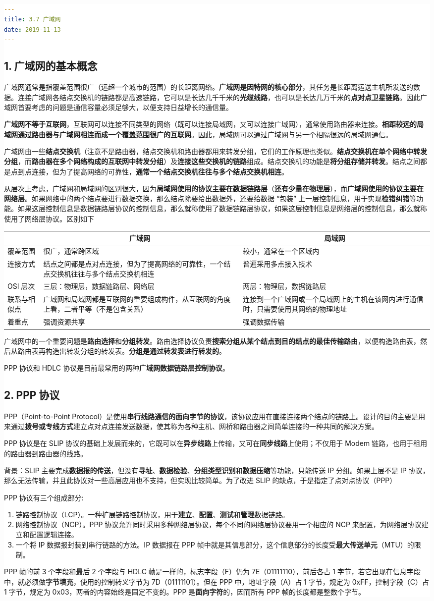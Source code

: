 ```yaml
---
title: 3.7 广域网
date: 2019-11-13
---
```


## 1. 广域网的基本概念

广域网通常是指覆盖范围很广（远超一个城市的范围）的长距离网络。**广域网是因特网的核心部分**，其任务是长距离运送主机所发送的数据。连接广域网各结点交换机的链路都是高速链路，它可以是长达几千千米的**光缆线路**，也可以是长达几万千米的**点对点卫星链路**。因此广域网首要考虑的问题是通信容量必须足够大，以便支持日益增长的通信量。

**广域网不等于互联网**，互联网可以连接不同类型的网络（既可以连接局域网，又可以连接广域网），通常使用路由器来连接。**相距较远的局域网通过路由器与广域网相连而成一个覆盖范围很广的互联网**。因此，局域网可以通过广域网与另一个相隔很远的局域网通信。

广域网由一些**结点交换机**（注意不是路由器，结点交换机和路由器都用来转发分组，它们的工作原理也类似。**结点交换机在单个网络中转发分组**，而**路由器在多个网络构成的互联网中转发分组**）及**连接这些交换机的链路**组成。结点交换机的功能是**将分组存储并转发**。结点之间都是点到点连接，但为了提高网络的可靠性，**通常一个结点交换机往往与多个结点交换机相连**。

从层次上考虑，广域网和局域网的区别很大，因为**局域网使用的协议主要在数据链路层**（**还有少量在物理层**），而**广域网使用的协议主要在网络层**。如果网络中的两个结点要进行数据交换，那么结点除要给出数据外，还要给数据 “包装” 上一层控制信息，用于实现**检错纠错**等功能。如果这层控制信息是数据链路层协议的控制信息，那么就称使用了数据链路层协议，如果这层控制信息是网络层的控制信息，那么就称使用了网络层协议。区别如下

|              | 广域网                                                       | 局域网                                                       |
| ------------ | ------------------------------------------------------------ | ------------------------------------------------------------ |
| 覆盖范围     | 很广，通常跨区域                                             | 较小，通常在一个区域内                                       |
| 连接方式     | 结点之间都是点对点连接，但为了提高网络的可靠性，一个结点交换机往往与多个结点交换机相连 | 普遍采用多点接入技术                                         |
| OSI 层次     | 三层：物理层，数据链路层、网络层                             | 两层：物理层，数据链路层                                     |
| 联系与相似点 | 广域网和局域网都是互联网的重要组成构件，从互联网的角度上看，二者平等（不是包含关系） | 连接到一个广域网或一个局域网上的主机在该网内进行通信时，只需要使用其网络的物理地址 |
| 着重点       | 强调资源共享                                                 | 强调数据传输                                                 |

广域网中的一个重要问题是**路由选择**和**分组转发**。路由选择协议负责**搜索分组从某个结点到目的结点的最佳传输路由**，以便构造路由表，然后从路由表再构造出转发分组的转发表。**分组是通过转发表进行转发的**。

PPP 协议和 HDLC 协议是目前最常用的两种**广域网数据链路层控制协议**。

## 2. PPP 协议

PPP（Point-to-Point Protocol）是使用**串行线路通信的面向字节的协议**，该协议应用在直接连接两个结点的链路上。设计的目的主要是用来通过**拨号或专线方式**建立点对点连接发送数据，使其称为各种主机、网桥和路由器之间简单连接的一种共同的解决方案。

PPP 协议是在 SLIP 协议的基础上发展而来的，它既可以在**异步线路**上传输，又可在**同步线路**上使用；不仅用于 Modem 链路，也用于租用的路由器到路由器的线路。

背景：SLIP 主要完成**数据报的传送**，但没有**寻址**、**数据检验**、**分组类型识别**和**数据压缩**等功能，只能传送 IP 分组。如果上层不是 IP 协议，那么无法传输，并且此协议对一些高层应用也不支持，但实现比较简单。为了改进 SLIP 的缺点，于是指定了点对点协议（PPP）

PPP 协议有三个组成部分:

1. 链路控制协议（LCP）。一种扩展链路控制协议，用于**建立**、**配置**、**测试**和**管理**数据链路。
2. 网络控制协议（NCP）。PPP 协议允许同时采用多种网络层协议，每个不同的网络层协议要用一个相应的 NCP 来配置，为网络层协议建立和配置逻辑连接。
3. 一个将 IP 数据报封装到串行链路的方法。IP 数据报在 PPP 帧中就是其信息部分，这个信息部分的长度受**最大传送单元**（MTU）的限制。

PPP 帧的前 3 个字段和最后 2 个字段与 HDLC 帧是一样的，标志字段（F）仍为 7E（01111110），前后各占 1 字节，若它出现在信息字段中，就必须做**字节填充**，使用的控制转义字节为 7D（01111101）。但在 PPP 中，地址字段（A）占 1 字节，规定为 0xFF，控制字段（C）占 1 字节，规定为 0x03，两者的内容始终是固定不变的。PPP 是**面向字符**的，因而所有 PPP 帧的长度都是整数个字节。
